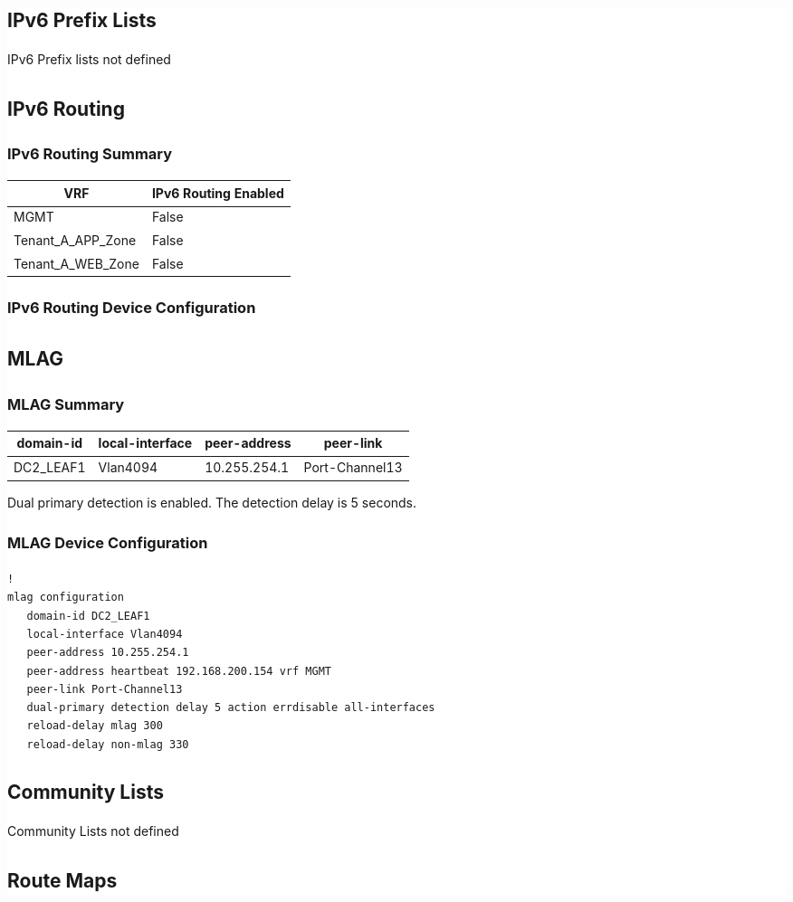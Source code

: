 ## IPv6 Prefix Lists

IPv6 Prefix lists not defined

## IPv6 Routing

### IPv6 Routing Summary

| VRF | IPv6 Routing Enabled |
| --- | -------------------- |
| MGMT | False |
| Tenant_A_APP_Zone | False |
| Tenant_A_WEB_Zone | False |

### IPv6 Routing Device Configuration

```eos
```

## MLAG

### MLAG Summary

| domain-id | local-interface | peer-address | peer-link |
| --------- | --------------- | ------------ | --------- |
| DC2_LEAF1 | Vlan4094 | 10.255.254.1 | Port-Channel13 |

Dual primary detection is enabled. The detection delay is 5 seconds.

### MLAG Device Configuration

```eos
!
mlag configuration
   domain-id DC2_LEAF1
   local-interface Vlan4094
   peer-address 10.255.254.1
   peer-address heartbeat 192.168.200.154 vrf MGMT
   peer-link Port-Channel13
   dual-primary detection delay 5 action errdisable all-interfaces
   reload-delay mlag 300
   reload-delay non-mlag 330
```

## Community Lists

Community Lists not defined

## Route Maps
